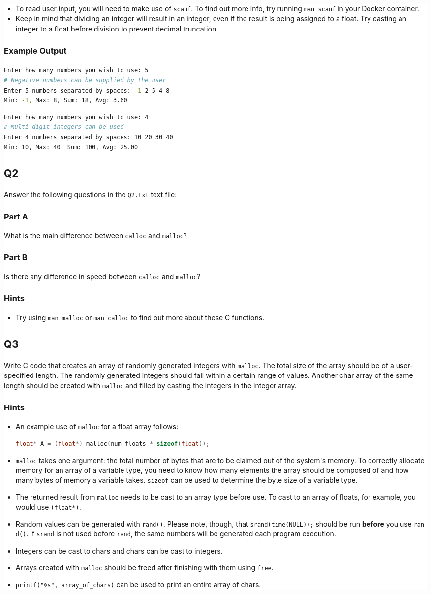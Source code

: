 - To read user input, you will need to make use of `scanf`. To find out more info, try running `man scanf` in your Docker container.
- Keep in mind that dividing an integer will result in an integer, even if the result is being assigned to a float. Try casting an integer to a float before division to prevent decimal truncation.

### Example Output

```bash
Enter how many numbers you wish to use: 5
# Negative numbers can be supplied by the user
Enter 5 numbers separated by spaces: -1 2 5 4 8
Min: -1, Max: 8, Sum: 18, Avg: 3.60
```

```bash
Enter how many numbers you wish to use: 4
# Multi-digit integers can be used
Enter 4 numbers separated by spaces: 10 20 30 40
Min: 10, Max: 40, Sum: 100, Avg: 25.00
```

## Q2

Answer the following questions in the `Q2.txt` text file:

### Part A

What is the main difference between `calloc` and `malloc`?

### Part B

Is there any difference in speed between `calloc` and `malloc`?

### Hints

- Try using `man malloc` or `man calloc` to find out more about these C functions.

## Q3

Write C code that creates an array of randomly generated integers with `malloc`. The total size of the array should be of a user-specified length. The randomly generated integers should fall within a certain range of values. Another char array of the same length should be created with `malloc` and filled by casting the integers in the integer array.

### Hints

- An example use of `malloc` for a float array follows:

    ```c
    float* A = (float*) malloc(num_floats * sizeof(float));
    ```

- `malloc` takes one argument: the total number of bytes that are to be claimed out of the system's memory. To correctly allocate memory for an array of a variable type, you need to know how many elements the array should be composed of and how many bytes of memory a variable takes. `sizeof` can be used to determine the byte size of a variable type.
- The returned result from `malloc` needs to be cast to an array type before use. To cast to an array of floats, for example, you would use `(float*)`.
- Random values can be generated with `rand()`. Please note, though, that `srand(time(NULL));` should be run **before** you use `rand()`. If `srand` is not used before `rand`, the same numbers will be generated each program execution.
- Integers can be cast to chars and chars can be cast to integers.
- Arrays created with `malloc` should be freed after finishing with them using `free`.
- `printf("%s", array_of_chars)` can be used to print an entire array of chars.
